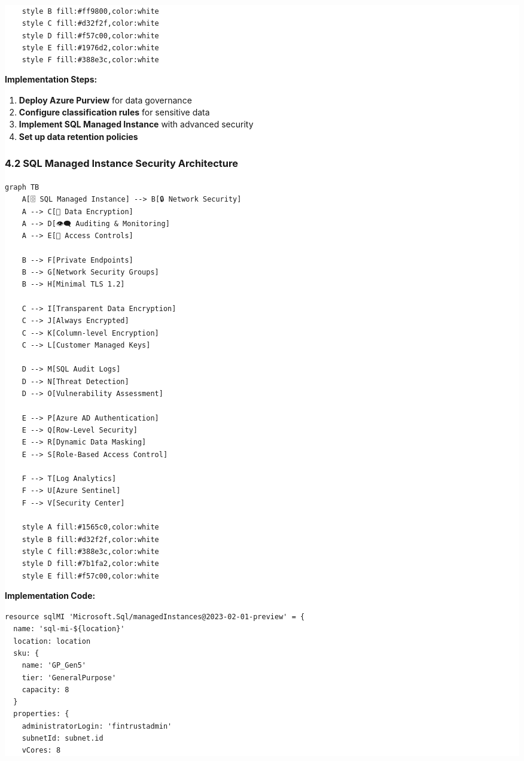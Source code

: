 ```mermaid
    style B fill:#ff9800,color:white
    style C fill:#d32f2f,color:white
    style D fill:#f57c00,color:white
    style E fill:#1976d2,color:white
    style F fill:#388e3c,color:white
```

**Implementation Steps:**
1. **Deploy Azure Purview** for data governance
2. **Configure classification rules** for sensitive data
3. **Implement SQL Managed Instance** with advanced security
4. **Set up data retention policies**

### **4.2 SQL Managed Instance Security Architecture**

```mermaid
graph TB
    A[🗄️ SQL Managed Instance] --> B[🔒 Network Security]
    A --> C[🔐 Data Encryption]
    A --> D[👁️‍🗨️ Auditing & Monitoring]
    A --> E[🔑 Access Controls]
    
    B --> F[Private Endpoints]
    B --> G[Network Security Groups]
    B --> H[Minimal TLS 1.2]
    
    C --> I[Transparent Data Encryption]
    C --> J[Always Encrypted]
    C --> K[Column-level Encryption]
    C --> L[Customer Managed Keys]
    
    D --> M[SQL Audit Logs]
    D --> N[Threat Detection]
    D --> O[Vulnerability Assessment]
    
    E --> P[Azure AD Authentication]
    E --> Q[Row-Level Security]
    E --> R[Dynamic Data Masking]
    E --> S[Role-Based Access Control]
    
    F --> T[Log Analytics]
    F --> U[Azure Sentinel]
    F --> V[Security Center]
    
    style A fill:#1565c0,color:white
    style B fill:#d32f2f,color:white
    style C fill:#388e3c,color:white
    style D fill:#7b1fa2,color:white
    style E fill:#f57c00,color:white
```

**Implementation Code:**
```bicep
resource sqlMI 'Microsoft.Sql/managedInstances@2023-02-01-preview' = {
  name: 'sql-mi-${location}'
  location: location
  sku: {
    name: 'GP_Gen5'
    tier: 'GeneralPurpose'
    capacity: 8
  }
  properties: {
    administratorLogin: 'fintrustadmin'
    subnetId: subnet.id
    vCores: 8
```